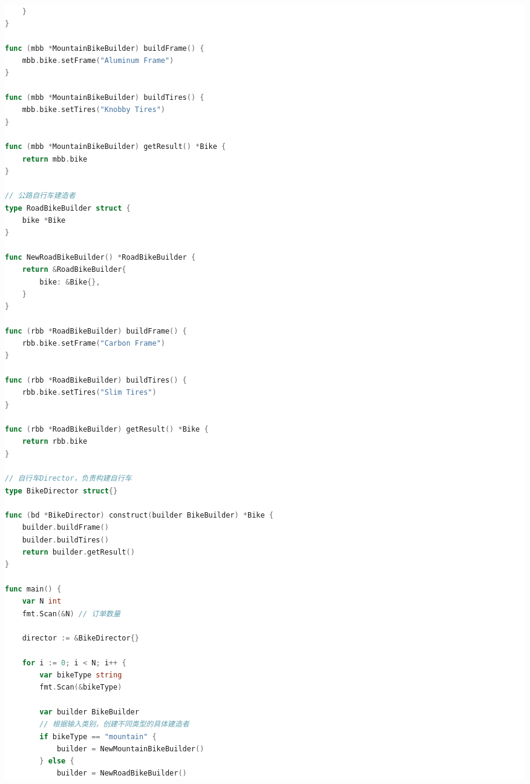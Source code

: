 ```go
	}
}

func (mbb *MountainBikeBuilder) buildFrame() {
	mbb.bike.setFrame("Aluminum Frame")
}

func (mbb *MountainBikeBuilder) buildTires() {
	mbb.bike.setTires("Knobby Tires")
}

func (mbb *MountainBikeBuilder) getResult() *Bike {
	return mbb.bike
}

// 公路自行车建造者
type RoadBikeBuilder struct {
	bike *Bike
}

func NewRoadBikeBuilder() *RoadBikeBuilder {
	return &RoadBikeBuilder{
		bike: &Bike{},
	}
}

func (rbb *RoadBikeBuilder) buildFrame() {
	rbb.bike.setFrame("Carbon Frame")
}

func (rbb *RoadBikeBuilder) buildTires() {
	rbb.bike.setTires("Slim Tires")
}

func (rbb *RoadBikeBuilder) getResult() *Bike {
	return rbb.bike
}

// 自行车Director，负责构建自行车
type BikeDirector struct{}

func (bd *BikeDirector) construct(builder BikeBuilder) *Bike {
	builder.buildFrame()
	builder.buildTires()
	return builder.getResult()
}

func main() {
	var N int
	fmt.Scan(&N) // 订单数量

	director := &BikeDirector{}

	for i := 0; i < N; i++ {
		var bikeType string
		fmt.Scan(&bikeType)

		var builder BikeBuilder
		// 根据输入类别，创建不同类型的具体建造者
		if bikeType == "mountain" {
			builder = NewMountainBikeBuilder()
		} else {
			builder = NewRoadBikeBuilder()
```